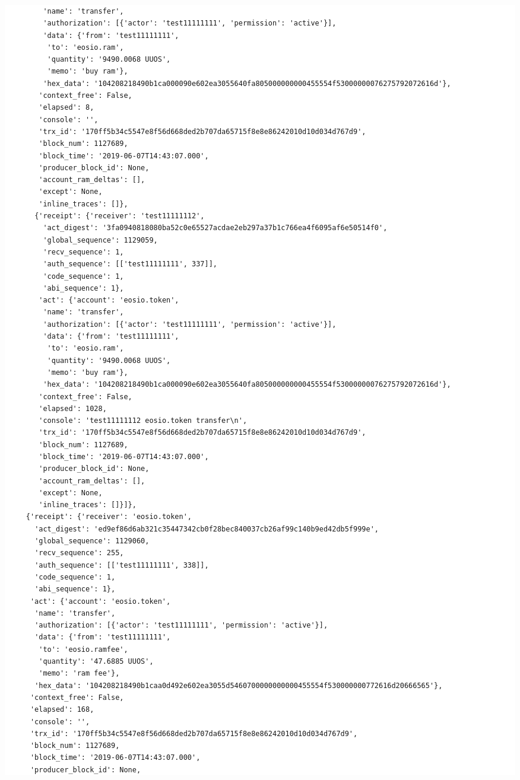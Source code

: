              'name': 'transfer',
             'authorization': [{'actor': 'test11111111', 'permission': 'active'}],
             'data': {'from': 'test11111111',
              'to': 'eosio.ram',
              'quantity': '9490.0068 UUOS',
              'memo': 'buy ram'},
             'hex_data': '104208218490b1ca000090e602ea3055640fa805000000000455554f53000000076275792072616d'},
            'context_free': False,
            'elapsed': 8,
            'console': '',
            'trx_id': '170ff5b34c5547e8f56d668ded2b707da65715f8e8e86242010d10d034d767d9',
            'block_num': 1127689,
            'block_time': '2019-06-07T14:43:07.000',
            'producer_block_id': None,
            'account_ram_deltas': [],
            'except': None,
            'inline_traces': []},
           {'receipt': {'receiver': 'test11111112',
             'act_digest': '3fa0940818080ba52c0e65527acdae2eb297a37b1c766ea4f6095af6e50514f0',
             'global_sequence': 1129059,
             'recv_sequence': 1,
             'auth_sequence': [['test11111111', 337]],
             'code_sequence': 1,
             'abi_sequence': 1},
            'act': {'account': 'eosio.token',
             'name': 'transfer',
             'authorization': [{'actor': 'test11111111', 'permission': 'active'}],
             'data': {'from': 'test11111111',
              'to': 'eosio.ram',
              'quantity': '9490.0068 UUOS',
              'memo': 'buy ram'},
             'hex_data': '104208218490b1ca000090e602ea3055640fa805000000000455554f53000000076275792072616d'},
            'context_free': False,
            'elapsed': 1028,
            'console': 'test11111112 eosio.token transfer\n',
            'trx_id': '170ff5b34c5547e8f56d668ded2b707da65715f8e8e86242010d10d034d767d9',
            'block_num': 1127689,
            'block_time': '2019-06-07T14:43:07.000',
            'producer_block_id': None,
            'account_ram_deltas': [],
            'except': None,
            'inline_traces': []}]},
         {'receipt': {'receiver': 'eosio.token',
           'act_digest': 'ed9ef86d6ab321c35447342cb0f28bec840037cb26af99c140b9ed42db5f999e',
           'global_sequence': 1129060,
           'recv_sequence': 255,
           'auth_sequence': [['test11111111', 338]],
           'code_sequence': 1,
           'abi_sequence': 1},
          'act': {'account': 'eosio.token',
           'name': 'transfer',
           'authorization': [{'actor': 'test11111111', 'permission': 'active'}],
           'data': {'from': 'test11111111',
            'to': 'eosio.ramfee',
            'quantity': '47.6885 UUOS',
            'memo': 'ram fee'},
           'hex_data': '104208218490b1caa0d492e602ea3055d5460700000000000455554f530000000772616d20666565'},
          'context_free': False,
          'elapsed': 168,
          'console': '',
          'trx_id': '170ff5b34c5547e8f56d668ded2b707da65715f8e8e86242010d10d034d767d9',
          'block_num': 1127689,
          'block_time': '2019-06-07T14:43:07.000',
          'producer_block_id': None,